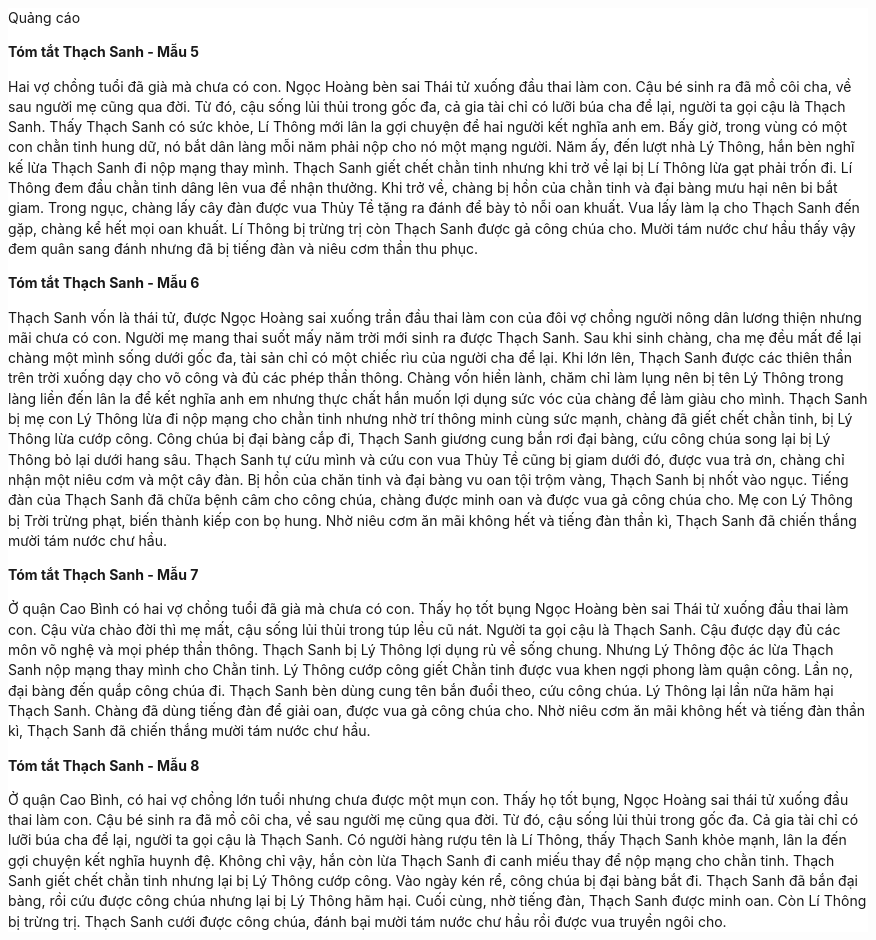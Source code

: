 Quảng cáo

**Tóm tắt Thạch Sanh - Mẫu 5**

Hai vợ chồng tuổi đã già mà chưa có con. Ngọc Hoàng bèn sai Thái tử xuống đầu thai làm con. Cậu bé sinh ra đã mồ côi cha, về sau người mẹ cũng qua đời. Từ đó, cậu sống lủi thủi trong gốc đa, cả gia tài chỉ có lưỡi búa cha để lại, người ta gọi cậu là Thạch Sanh. Thấy Thạch Sanh có sức khỏe, Lí Thông mới lân la gợi chuyện để hai người kết nghĩa anh em. Bấy giờ, trong vùng có một con chằn tinh hung dữ, nó bắt dân làng mỗi năm phải nộp cho nó một mạng người. Năm ấy, đến lượt nhà Lý Thông, hắn bèn nghĩ kế lừa Thạch Sanh đi nộp mạng thay mình. Thạch Sanh giết chết chằn tinh nhưng khi trở về lại bị Lí Thông lừa gạt phải trốn đi. Lí Thông đem đầu chằn tinh dâng lên vua để nhận thưởng. Khi trở về, chàng bị hồn của chằn tinh và đại bàng mưu hại nên bi bắt giam. Trong ngục, chàng lấy cây đàn được vua Thủy Tề tặng ra đánh để bày tỏ nỗi oan khuất. Vua lấy làm lạ cho Thạch Sanh đến gặp, chàng kể hết mọi oan khuất. Lí Thông bị trừng trị còn Thạch Sanh được gả công chúa cho. Mười tám nước chư hầu thấy vậy đem quân sang đánh nhưng đã bị tiếng đàn và niêu cơm thần thu phục.

**Tóm tắt Thạch Sanh - Mẫu 6**

Thạch Sanh vốn là thái tử, được Ngọc Hoàng sai xuống trần đầu thai làm con của đôi vợ chồng người nông dân lương thiện nhưng mãi chưa có con. Người mẹ mang thai suốt mấy năm trời mới sinh ra được Thạch Sanh. Sau khi sinh chàng, cha mẹ đều mất để lại chàng một mình sống dưới gốc đa, tài sản chỉ có một chiếc rìu của người cha để lại. Khi lớn lên, Thạch Sanh được các thiên thần trên trời xuống dạy cho võ công và đủ các phép thần thông. Chàng vốn hiền lành, chăm chỉ làm lụng nên bị tên Lý Thông trong làng liền đến lân la để kết nghĩa anh em nhưng thực chất hắn muốn lợi dụng sức vóc của chàng để làm giàu cho mình. Thạch Sanh bị mẹ con Lý Thông lừa đi nộp mạng cho chằn tinh nhưng nhờ trí thông minh cùng sức mạnh, chàng đã giết chết chằn tinh, bị Lý Thông lừa cướp công. Công chúa bị đại bàng cắp đi, Thạch Sanh giương cung bắn rơi đại bàng, cứu công chúa song lại bị Lý Thông bỏ lại dưới hang sâu. Thạch Sanh tự cứu mình và cứu con vua Thủy Tề cũng bị giam dưới đó, được vua trả ơn, chàng chỉ nhận một niêu cơm và một cây đàn. Bị hồn của chăn tinh và đại bàng vu oan tội trộm vàng, Thạch Sanh bị nhốt vào ngục. Tiếng đàn của Thạch Sanh đã chữa bệnh câm cho công chúa, chàng được minh oan và được vua gả công chúa cho. Mẹ con Lý Thông bị Trời trừng phạt, biến thành kiếp con bọ hung. Nhờ niêu cơm ăn mãi không hết và tiếng đàn thần kì, Thạch Sanh đã chiến thắng mười tám nước chư hầu.

**Tóm tắt Thạch Sanh - Mẫu 7**

Ở quận Cao Bình có hai vợ chồng tuổi đã già mà chưa có con. Thấy họ tốt bụng Ngọc Hoàng bèn sai Thái tử xuống đầu thai làm con. Cậu vừa chào đời thì mẹ mất, cậu sống lủi thủi trong túp lều cũ nát. Người ta gọi cậu là Thạch Sanh. Cậu được dạy đủ các môn võ nghệ và mọi phép thần thông. Thạch Sanh bị Lý Thông lợi dụng rủ về sống chung. Nhưng Lý Thông độc ác lừa Thạch Sanh nộp mạng thay mình cho Chằn tinh. Lý Thông cướp công giết Chằn tinh được vua khen ngợi phong làm quận công. Lần nọ, đại bàng đến quắp công chúa đi. Thạch Sanh bèn dùng cung tên bắn đuổi theo, cứu công chúa. Lý Thông lại lần nữa hãm hại Thạch Sanh. Chàng đã dùng tiếng đàn để giải oan, được vua gả công chúa cho. Nhờ niêu cơm ăn mãi không hết và tiếng đàn thần kì, Thạch Sanh đã chiến thắng mười tám nước chư hầu.

**Tóm tắt Thạch Sanh - Mẫu 8**

Ở quận Cao Bình, có hai vợ chồng lớn tuổi nhưng chưa được một mụn con. Thấy họ tốt bụng, Ngọc Hoàng sai thái tử xuống đầu thai làm con. Cậu bé sinh ra đã mồ côi cha, về sau người mẹ cũng qua đời. Từ đó, cậu sống lủi thủi trong gốc đa. Cả gia tài chỉ có lưỡi búa cha để lại, người ta gọi cậu là Thạch Sanh. Có người hàng rượu tên là Lí Thông, thấy Thạch Sanh khỏe mạnh, lân la đến gợi chuyện kết nghĩa huynh đệ. Không chỉ vậy, hắn còn lừa Thạch Sanh đi canh miếu thay để nộp mạng cho chằn tinh. Thạch Sanh giết chết chằn tinh nhưng lại bị Lý Thông cướp công. Vào ngày kén rể, công chúa bị đại bàng bắt đi. Thạch Sanh đã bắn đại bàng, rồi cứu được công chúa nhưng lại bị Lý Thông hãm hại. Cuối cùng, nhờ tiếng đàn, Thạch Sanh được minh oan. Còn Lí Thông bị trừng trị. Thạch Sanh cưới được công chúa, đánh bại mười tám nước chư hầu rồi được vua truyền ngôi cho.
